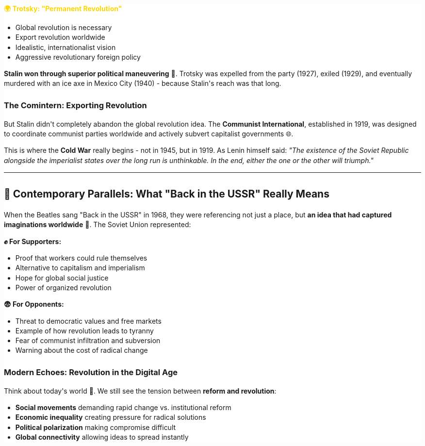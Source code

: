 <div>
<h4 style="color: #ffd700;">🌍 Trotsky: "Permanent Revolution"</h4>
<ul>
<li>Global revolution is necessary</li>
<li>Export revolution worldwide</li>
<li>Idealistic, internationalist vision</li>
<li>Aggressive revolutionary foreign policy</li>
</ul>
</div>
</div>
</div>

**Stalin won through superior political maneuvering** 🎯. Trotsky was expelled from the party (1927), exiled (1929), and eventually murdered with an ice axe in Mexico City (1940) - because Stalin's reach was that long.

### The Comintern: Exporting Revolution

But Stalin didn't completely abandon the global revolution idea. The **Communist International**, established in 1919, was designed to coordinate communist parties worldwide and actively subvert capitalist governments 🌐.

This is where the **Cold War** really begins - not in 1945, but in 1919. As Lenin himself said: *"The existence of the Soviet Republic alongside the imperialist states over the long run is unthinkable. In the end, either the one or the other will triumph."*

---

## 🎵 Contemporary Parallels: What "Back in the USSR" Really Means

When the Beatles sang "Back in the USSR" in 1968, they were referencing not just a place, but **an idea that had captured imaginations worldwide** 🎸. The Soviet Union represented:

**✊ For Supporters:** 
- Proof that workers could rule themselves
- Alternative to capitalism and imperialism  
- Hope for global social justice
- Power of organized revolution

**😨 For Opponents:**
- Threat to democratic values and free markets
- Example of how revolution leads to tyranny
- Fear of communist infiltration and subversion
- Warning about the cost of radical change

### Modern Echoes: Revolution in the Digital Age

Think about today's world 📱. We still see the tension between **reform and revolution**:

- **Social movements** demanding rapid change vs. institutional reform
- **Economic inequality** creating pressure for radical solutions
- **Political polarization** making compromise difficult
- **Global connectivity** allowing ideas to spread instantly
